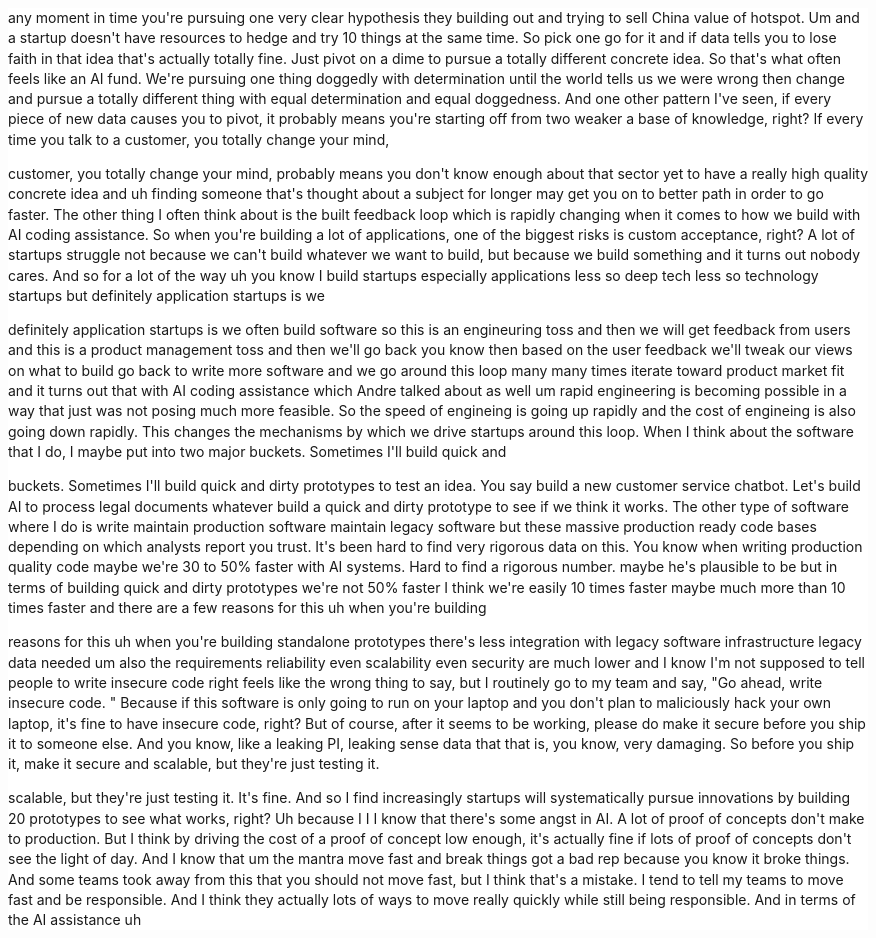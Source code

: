 any moment in time you're pursuing one very clear hypothesis they building out and trying to sell China value of hotspot. Um and a startup doesn't have resources to hedge and try 10 things at the same time. So pick one go for it and if data tells you to lose faith in that idea that's actually totally fine. Just pivot on a dime to pursue a totally different concrete idea. So that's what often feels like an AI fund. We're pursuing one thing doggedly with determination until the world tells us we were wrong then change and pursue a totally different thing with equal determination and equal doggedness. And one other pattern I've seen, if every piece of new data causes you to pivot, it probably means you're starting off from two weaker a base of knowledge, right? If every time you talk to a customer, you totally change your mind,

customer, you totally change your mind, probably means you don't know enough about that sector yet to have a really high quality concrete idea and uh finding someone that's thought about a subject for longer may get you on to better path in order to go faster. The other thing I often think about is the built feedback loop which is rapidly changing when it comes to how we build with AI coding assistance. So when you're building a lot of applications, one of the biggest risks is custom acceptance, right? A lot of startups struggle not because we can't build whatever we want to build, but because we build something and it turns out nobody cares. And so for a lot of the way uh you know I build startups especially applications less so deep tech less so technology startups but definitely application startups is we

definitely application startups is we often build software so this is an engineuring toss and then we will get feedback from users and this is a product management toss and then we'll go back you know then based on the user feedback we'll tweak our views on what to build go back to write more software and we go around this loop many many times iterate toward product market fit and it turns out that with AI coding assistance which Andre talked about as well um rapid engineering is becoming possible in a way that just was not posing much more feasible. So the speed of engineing is going up rapidly and the cost of engineing is also going down rapidly. This changes the mechanisms by which we drive startups around this loop. When I think about the software that I do, I maybe put into two major buckets. Sometimes I'll build quick and

buckets. Sometimes I'll build quick and dirty prototypes to test an idea. You say build a new customer service chatbot. Let's build AI to process legal documents whatever build a quick and dirty prototype to see if we think it works. The other type of software where I do is write maintain production software maintain legacy software but these massive production ready code bases depending on which analysts report you trust. It's been hard to find very rigorous data on this. You know when writing production quality code maybe we're 30 to 50% faster with AI systems. Hard to find a rigorous number. maybe he's plausible to be but in terms of building quick and dirty prototypes we're not 50% faster I think we're easily 10 times faster maybe much more than 10 times faster and there are a few reasons for this uh when you're building

reasons for this uh when you're building standalone prototypes there's less integration with legacy software infrastructure legacy data needed um also the requirements reliability even scalability even security are much lower and I know I'm not supposed to tell people to write insecure code right feels like the wrong thing to say, but I routinely go to my team and say, "Go ahead, write insecure code. " Because if this software is only going to run on your laptop and you don't plan to maliciously hack your own laptop, it's fine to have insecure code, right? But of course, after it seems to be working, please do make it secure before you ship it to someone else. And you know, like a leaking PI, leaking sense data that that is, you know, very damaging. So before you ship it, make it secure and scalable, but they're just testing it.

scalable, but they're just testing it. It's fine. And so I find increasingly startups will systematically pursue innovations by building 20 prototypes to see what works, right? Uh because I I I know that there's some angst in AI. A lot of proof of concepts don't make to production. But I think by driving the cost of a proof of concept low enough, it's actually fine if lots of proof of concepts don't see the light of day. And I know that um the mantra move fast and break things got a bad rep because you know it broke things. And some teams took away from this that you should not move fast, but I think that's a mistake. I tend to tell my teams to move fast and be responsible. And I think they actually lots of ways to move really quickly while still being responsible. And in terms of the AI assistance uh
